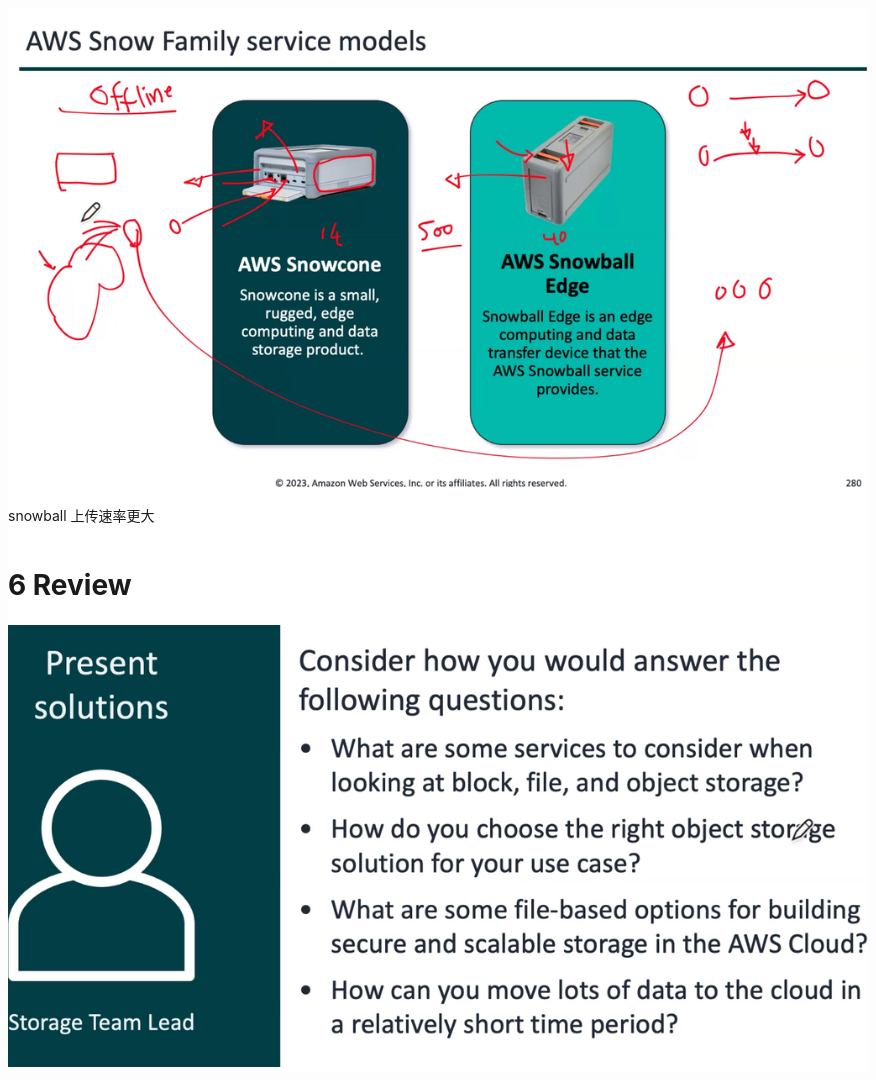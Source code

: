 ![](image/Pasted%20image%2020231003094638.png)

snowball  上传速率更大 



# 6 Review


![](image/Pasted%20image%2020231003094714.png)
